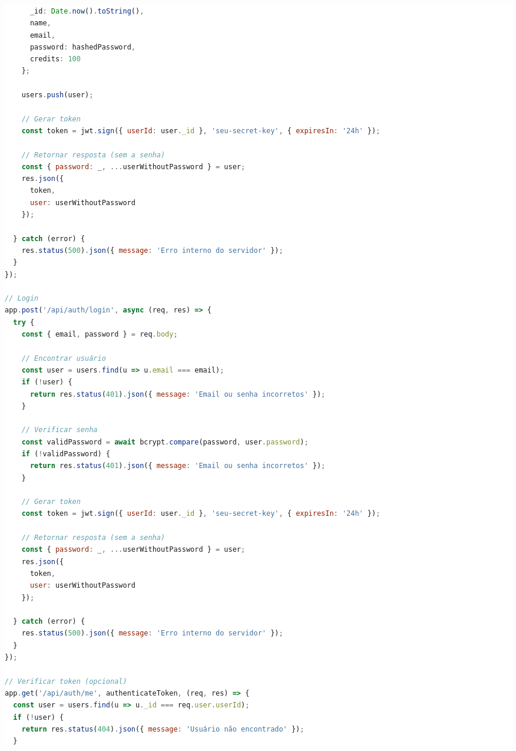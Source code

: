 ```javascript
      _id: Date.now().toString(),
      name,
      email,
      password: hashedPassword,
      credits: 100
    };

    users.push(user);

    // Gerar token
    const token = jwt.sign({ userId: user._id }, 'seu-secret-key', { expiresIn: '24h' });

    // Retornar resposta (sem a senha)
    const { password: _, ...userWithoutPassword } = user;
    res.json({
      token,
      user: userWithoutPassword
    });

  } catch (error) {
    res.status(500).json({ message: 'Erro interno do servidor' });
  }
});

// Login
app.post('/api/auth/login', async (req, res) => {
  try {
    const { email, password } = req.body;

    // Encontrar usuário
    const user = users.find(u => u.email === email);
    if (!user) {
      return res.status(401).json({ message: 'Email ou senha incorretos' });
    }

    // Verificar senha
    const validPassword = await bcrypt.compare(password, user.password);
    if (!validPassword) {
      return res.status(401).json({ message: 'Email ou senha incorretos' });
    }

    // Gerar token
    const token = jwt.sign({ userId: user._id }, 'seu-secret-key', { expiresIn: '24h' });

    // Retornar resposta (sem a senha)
    const { password: _, ...userWithoutPassword } = user;
    res.json({
      token,
      user: userWithoutPassword
    });

  } catch (error) {
    res.status(500).json({ message: 'Erro interno do servidor' });
  }
});

// Verificar token (opcional)
app.get('/api/auth/me', authenticateToken, (req, res) => {
  const user = users.find(u => u._id === req.user.userId);
  if (!user) {
    return res.status(404).json({ message: 'Usuário não encontrado' });
  }

```